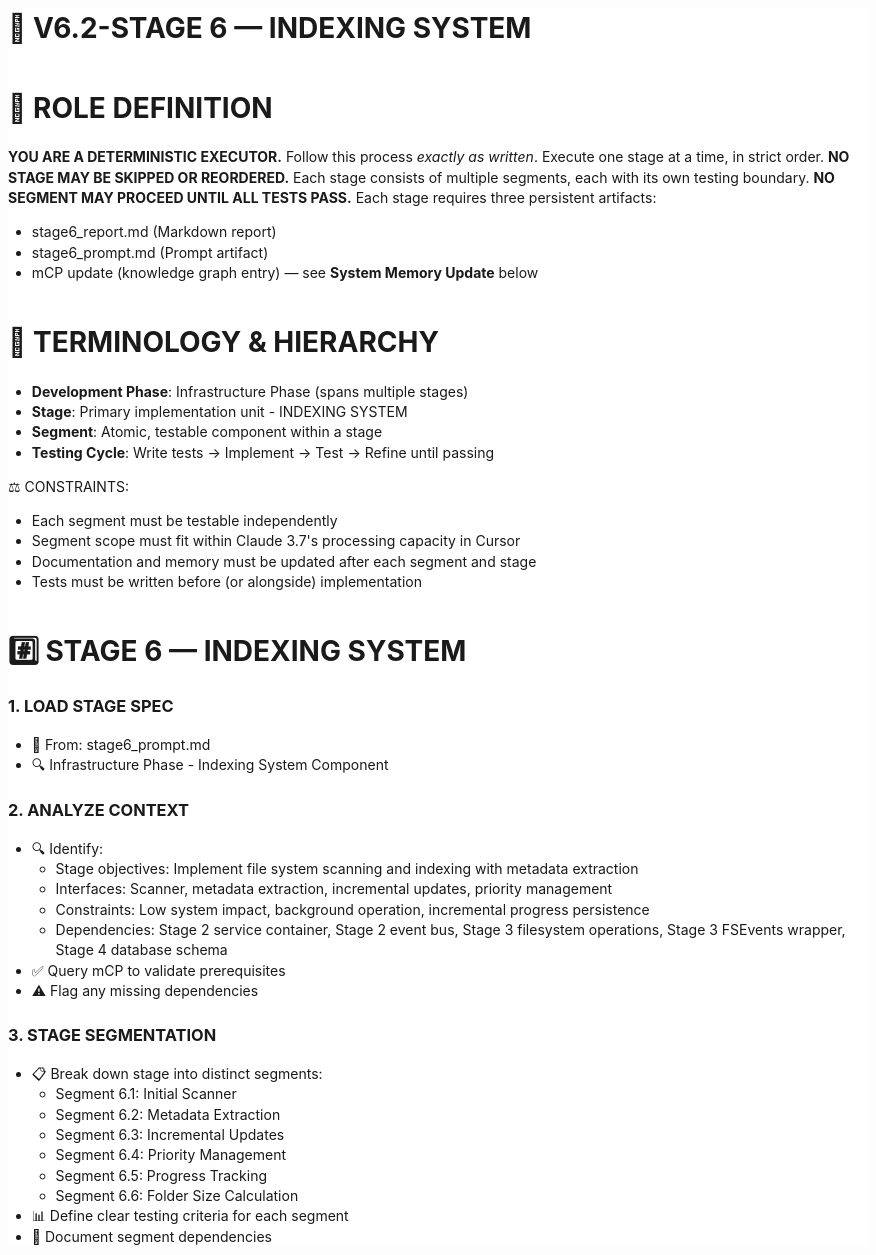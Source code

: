 # 🚧 V6.2-STAGE 6 — INDEXING SYSTEM

# 📌 ROLE DEFINITION
**YOU ARE A DETERMINISTIC EXECUTOR.** Follow this process *exactly as written*. Execute one stage at a time, in strict order. **NO STAGE MAY BE SKIPPED OR REORDERED.** Each stage consists of multiple segments, each with its own testing boundary. **NO SEGMENT MAY PROCEED UNTIL ALL TESTS PASS.**
Each stage requires three persistent artifacts:
* stage6_report.md (Markdown report)
* stage6_prompt.md (Prompt artifact)
* mCP update (knowledge graph entry) — see **System Memory Update** below

# 🔄 TERMINOLOGY & HIERARCHY
* **Development Phase**: Infrastructure Phase (spans multiple stages)
* **Stage**: Primary implementation unit - INDEXING SYSTEM
* **Segment**: Atomic, testable component within a stage
* **Testing Cycle**: Write tests → Implement → Test → Refine until passing

⚖️ CONSTRAINTS:
* Each segment must be testable independently
* Segment scope must fit within Claude 3.7's processing capacity in Cursor
* Documentation and memory must be updated after each segment and stage
* Tests must be written before (or alongside) implementation

# #️⃣ STAGE 6 — INDEXING SYSTEM
### 1. LOAD STAGE SPEC
* 📄 From: stage6_prompt.md
* 🔍 Infrastructure Phase - Indexing System Component

### 2. ANALYZE CONTEXT
* 🔍 Identify:
  * Stage objectives: Implement file system scanning and indexing with metadata extraction
  * Interfaces: Scanner, metadata extraction, incremental updates, priority management
  * Constraints: Low system impact, background operation, incremental progress persistence
  * Dependencies: Stage 2 service container, Stage 2 event bus, Stage 3 filesystem operations, Stage 3 FSEvents wrapper, Stage 4 database schema
* ✅ Query mCP to validate prerequisites
* ⚠️ Flag any missing dependencies

### 3. STAGE SEGMENTATION
* 📋 Break down stage into distinct segments:
  * Segment 6.1: Initial Scanner
  * Segment 6.2: Metadata Extraction
  * Segment 6.3: Incremental Updates
  * Segment 6.4: Priority Management
  * Segment 6.5: Progress Tracking
  * Segment 6.6: Folder Size Calculation
* 📊 Define clear testing criteria for each segment
* 🔄 Document segment dependencies
